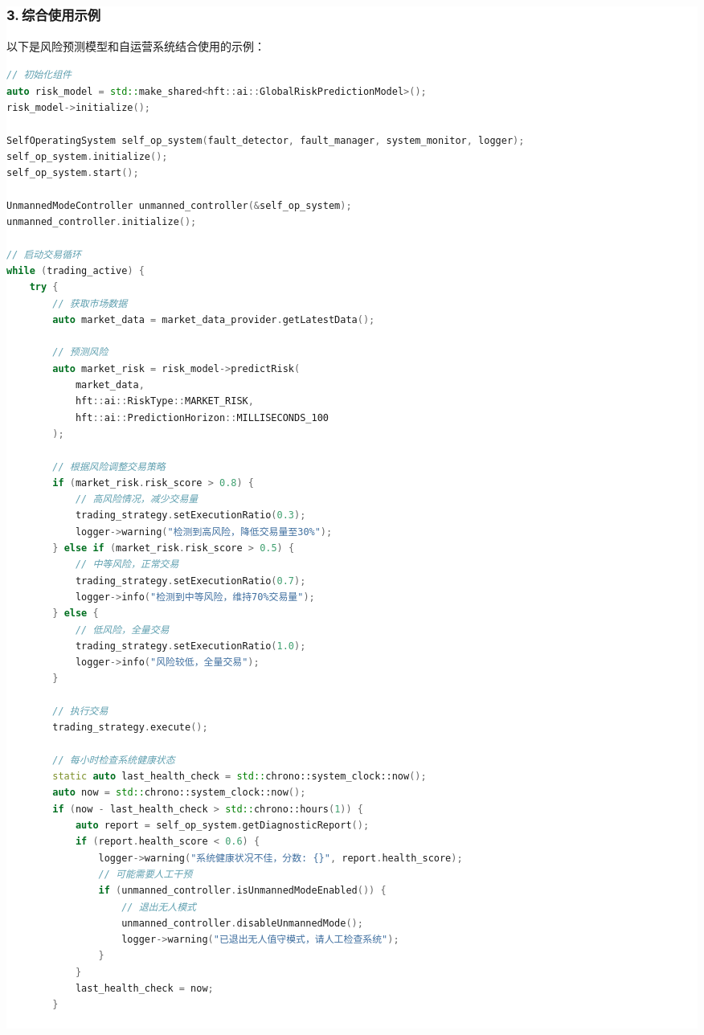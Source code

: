 ### 3. 综合使用示例

以下是风险预测模型和自运营系统结合使用的示例：

```cpp
// 初始化组件
auto risk_model = std::make_shared<hft::ai::GlobalRiskPredictionModel>();
risk_model->initialize();

SelfOperatingSystem self_op_system(fault_detector, fault_manager, system_monitor, logger);
self_op_system.initialize();
self_op_system.start();

UnmannedModeController unmanned_controller(&self_op_system);
unmanned_controller.initialize();

// 启动交易循环
while (trading_active) {
    try {
        // 获取市场数据
        auto market_data = market_data_provider.getLatestData();
        
        // 预测风险
        auto market_risk = risk_model->predictRisk(
            market_data,
            hft::ai::RiskType::MARKET_RISK,
            hft::ai::PredictionHorizon::MILLISECONDS_100
        );
        
        // 根据风险调整交易策略
        if (market_risk.risk_score > 0.8) {
            // 高风险情况，减少交易量
            trading_strategy.setExecutionRatio(0.3);
            logger->warning("检测到高风险，降低交易量至30%");
        } else if (market_risk.risk_score > 0.5) {
            // 中等风险，正常交易
            trading_strategy.setExecutionRatio(0.7);
            logger->info("检测到中等风险，维持70%交易量");
        } else {
            // 低风险，全量交易
            trading_strategy.setExecutionRatio(1.0);
            logger->info("风险较低，全量交易");
        }
        
        // 执行交易
        trading_strategy.execute();
        
        // 每小时检查系统健康状态
        static auto last_health_check = std::chrono::system_clock::now();
        auto now = std::chrono::system_clock::now();
        if (now - last_health_check > std::chrono::hours(1)) {
            auto report = self_op_system.getDiagnosticReport();
            if (report.health_score < 0.6) {
                logger->warning("系统健康状况不佳，分数: {}", report.health_score);
                // 可能需要人工干预
                if (unmanned_controller.isUnmannedModeEnabled()) {
                    // 退出无人模式
                    unmanned_controller.disableUnmannedMode();
                    logger->warning("已退出无人值守模式，请人工检查系统");
                }
            }
            last_health_check = now;
        }
        
```
